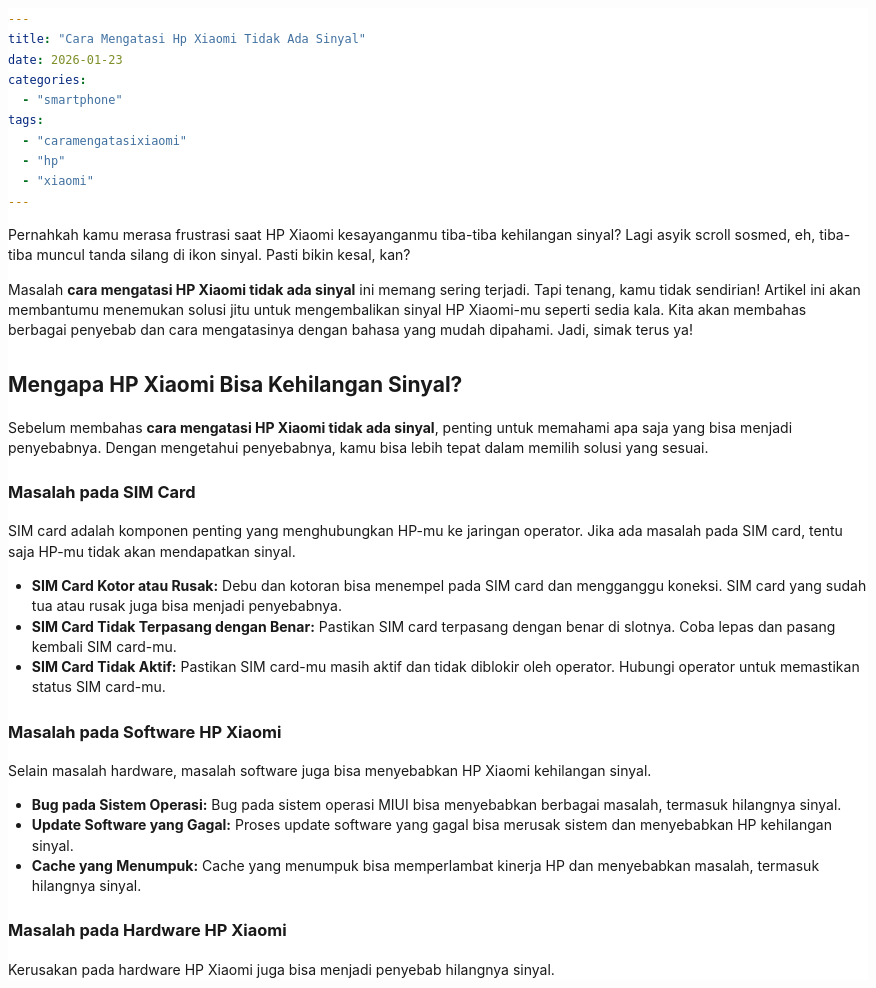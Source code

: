 ```yaml
---
title: "Cara Mengatasi Hp Xiaomi Tidak Ada Sinyal"
date: 2026-01-23
categories: 
  - "smartphone"
tags: 
  - "caramengatasixiaomi"
  - "hp"
  - "xiaomi"
---
```


Pernahkah kamu merasa frustrasi saat HP Xiaomi kesayanganmu tiba-tiba kehilangan sinyal? Lagi asyik scroll sosmed, eh, tiba-tiba muncul tanda silang di ikon sinyal. Pasti bikin kesal, kan?

Masalah **cara mengatasi HP Xiaomi tidak ada sinyal** ini memang sering terjadi. Tapi tenang, kamu tidak sendirian! Artikel ini akan membantumu menemukan solusi jitu untuk mengembalikan sinyal HP Xiaomi-mu seperti sedia kala. Kita akan membahas berbagai penyebab dan cara mengatasinya dengan bahasa yang mudah dipahami. Jadi, simak terus ya!

## Mengapa HP Xiaomi Bisa Kehilangan Sinyal?

Sebelum membahas **cara mengatasi HP Xiaomi tidak ada sinyal**, penting untuk memahami apa saja yang bisa menjadi penyebabnya. Dengan mengetahui penyebabnya, kamu bisa lebih tepat dalam memilih solusi yang sesuai.

### Masalah pada SIM Card

SIM card adalah komponen penting yang menghubungkan HP-mu ke jaringan operator. Jika ada masalah pada SIM card, tentu saja HP-mu tidak akan mendapatkan sinyal.

- **SIM Card Kotor atau Rusak:** Debu dan kotoran bisa menempel pada SIM card dan mengganggu koneksi. SIM card yang sudah tua atau rusak juga bisa menjadi penyebabnya.
- **SIM Card Tidak Terpasang dengan Benar:** Pastikan SIM card terpasang dengan benar di slotnya. Coba lepas dan pasang kembali SIM card-mu.
- **SIM Card Tidak Aktif:** Pastikan SIM card-mu masih aktif dan tidak diblokir oleh operator. Hubungi operator untuk memastikan status SIM card-mu.

### Masalah pada Software HP Xiaomi

Selain masalah hardware, masalah software juga bisa menyebabkan HP Xiaomi kehilangan sinyal.

- **Bug pada Sistem Operasi:** Bug pada sistem operasi MIUI bisa menyebabkan berbagai masalah, termasuk hilangnya sinyal.
- **Update Software yang Gagal:** Proses update software yang gagal bisa merusak sistem dan menyebabkan HP kehilangan sinyal.
- **Cache yang Menumpuk:** Cache yang menumpuk bisa memperlambat kinerja HP dan menyebabkan masalah, termasuk hilangnya sinyal.

### Masalah pada Hardware HP Xiaomi

Kerusakan pada hardware HP Xiaomi juga bisa menjadi penyebab hilangnya sinyal.
